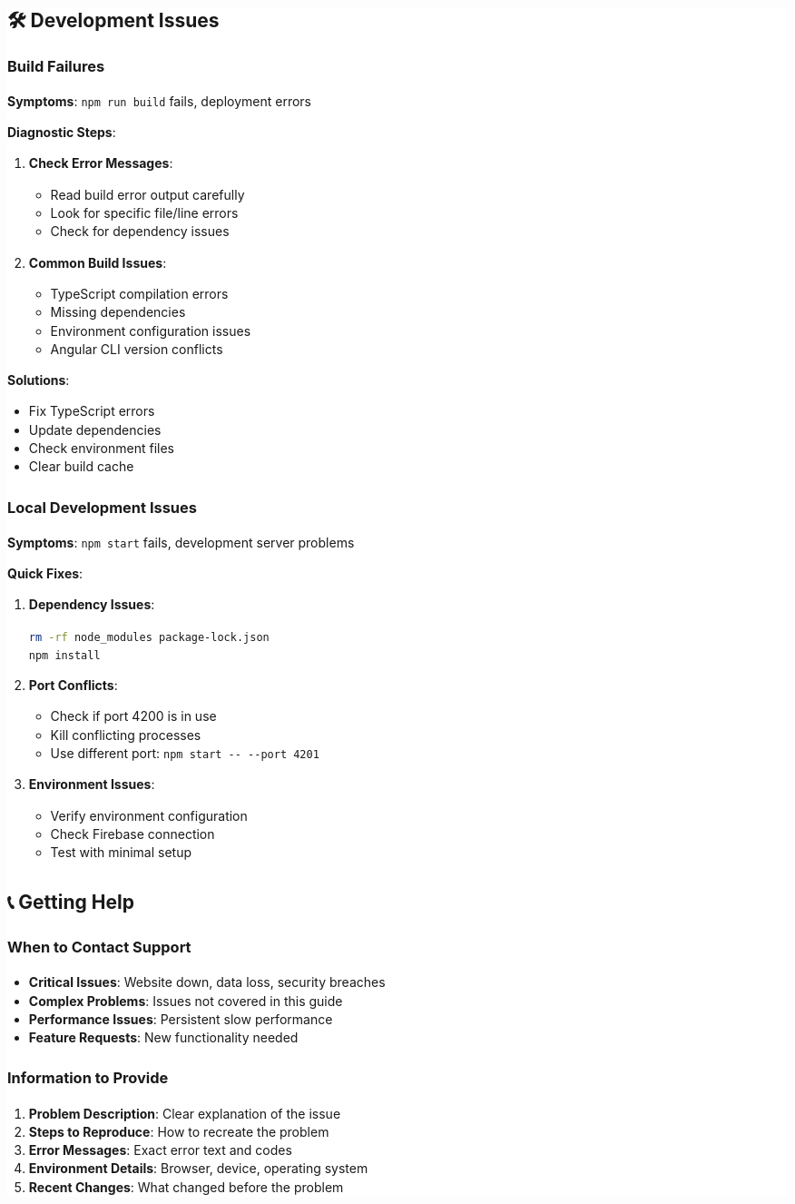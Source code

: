 ## 🛠️ Development Issues

### **Build Failures**
**Symptoms**: `npm run build` fails, deployment errors

**Diagnostic Steps**:
1. **Check Error Messages**:
   - Read build error output carefully
   - Look for specific file/line errors
   - Check for dependency issues

2. **Common Build Issues**:
   - TypeScript compilation errors
   - Missing dependencies
   - Environment configuration issues
   - Angular CLI version conflicts

**Solutions**:
- Fix TypeScript errors
- Update dependencies
- Check environment files
- Clear build cache

### **Local Development Issues**
**Symptoms**: `npm start` fails, development server problems

**Quick Fixes**:
1. **Dependency Issues**:
   ```bash
   rm -rf node_modules package-lock.json
   npm install
   ```

2. **Port Conflicts**:
   - Check if port 4200 is in use
   - Kill conflicting processes
   - Use different port: `npm start -- --port 4201`

3. **Environment Issues**:
   - Verify environment configuration
   - Check Firebase connection
   - Test with minimal setup

## 📞 Getting Help

### **When to Contact Support**
- **Critical Issues**: Website down, data loss, security breaches
- **Complex Problems**: Issues not covered in this guide
- **Performance Issues**: Persistent slow performance
- **Feature Requests**: New functionality needed

### **Information to Provide**
1. **Problem Description**: Clear explanation of the issue
2. **Steps to Reproduce**: How to recreate the problem
3. **Error Messages**: Exact error text and codes
4. **Environment Details**: Browser, device, operating system
5. **Recent Changes**: What changed before the problem
